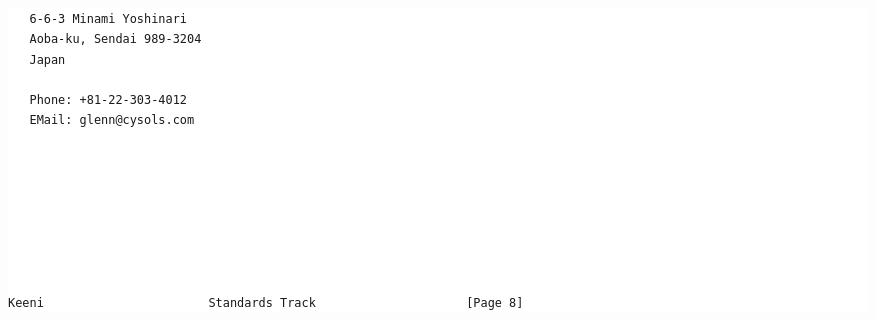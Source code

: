 ``` newpage
   6-6-3 Minami Yoshinari
   Aoba-ku, Sendai 989-3204
   Japan

   Phone: +81-22-303-4012
   EMail: glenn@cysols.com








Keeni                       Standards Track                     [Page 8]
```
